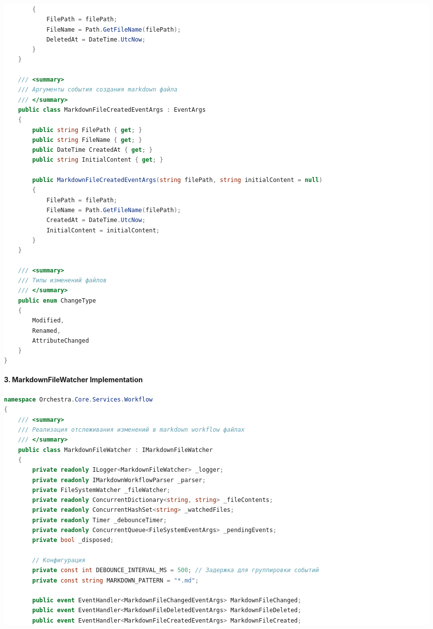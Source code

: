 ```csharp
        {
            FilePath = filePath;
            FileName = Path.GetFileName(filePath);
            DeletedAt = DateTime.UtcNow;
        }
    }

    /// <summary>
    /// Аргументы события создания markdown файла
    /// </summary>
    public class MarkdownFileCreatedEventArgs : EventArgs
    {
        public string FilePath { get; }
        public string FileName { get; }
        public DateTime CreatedAt { get; }
        public string InitialContent { get; }

        public MarkdownFileCreatedEventArgs(string filePath, string initialContent = null)
        {
            FilePath = filePath;
            FileName = Path.GetFileName(filePath);
            CreatedAt = DateTime.UtcNow;
            InitialContent = initialContent;
        }
    }

    /// <summary>
    /// Типы изменений файлов
    /// </summary>
    public enum ChangeType
    {
        Modified,
        Renamed,
        AttributeChanged
    }
}
```

#### 3. MarkdownFileWatcher Implementation
```csharp
namespace Orchestra.Core.Services.Workflow
{
    /// <summary>
    /// Реализация отслеживания изменений в markdown workflow файлах
    /// </summary>
    public class MarkdownFileWatcher : IMarkdownFileWatcher
    {
        private readonly ILogger<MarkdownFileWatcher> _logger;
        private readonly IMarkdownWorkflowParser _parser;
        private FileSystemWatcher _fileWatcher;
        private readonly ConcurrentDictionary<string, string> _fileContents;
        private readonly ConcurrentHashSet<string> _watchedFiles;
        private readonly Timer _debounceTimer;
        private readonly ConcurrentQueue<FileSystemEventArgs> _pendingEvents;
        private bool _disposed;

        // Конфигурация
        private const int DEBOUNCE_INTERVAL_MS = 500; // Задержка для группировки событий
        private const string MARKDOWN_PATTERN = "*.md";

        public event EventHandler<MarkdownFileChangedEventArgs> MarkdownFileChanged;
        public event EventHandler<MarkdownFileDeletedEventArgs> MarkdownFileDeleted;
        public event EventHandler<MarkdownFileCreatedEventArgs> MarkdownFileCreated;
```